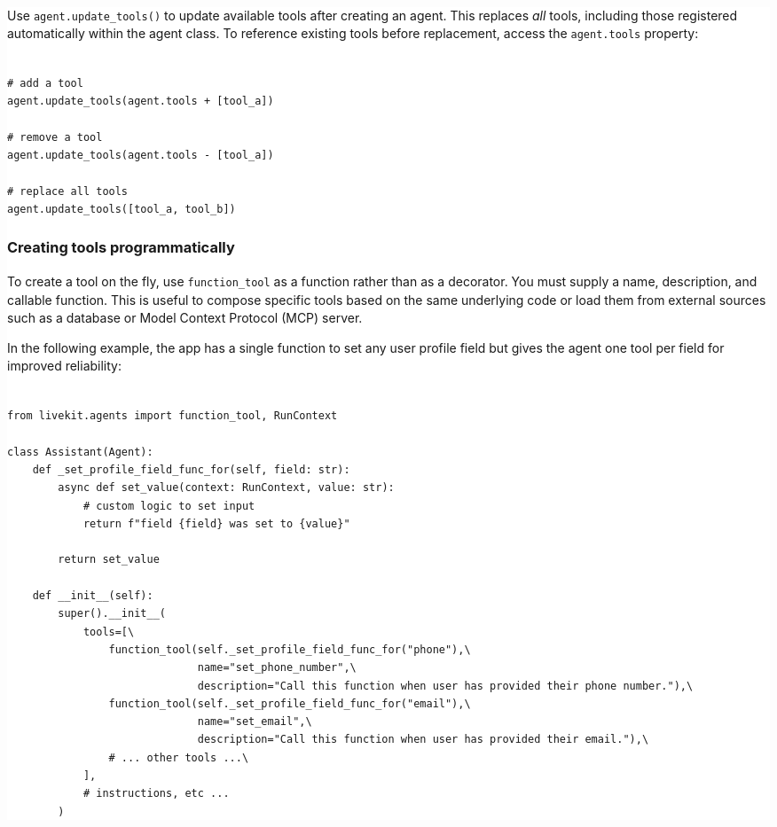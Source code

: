 ```
```

Use `agent.update_tools()` to update available tools after creating an agent. This replaces _all_ tools, including those registered automatically within the agent class. To reference existing tools before replacement, access the `agent.tools` property:

```

# add a tool
agent.update_tools(agent.tools + [tool_a])

# remove a tool
agent.update_tools(agent.tools - [tool_a])

# replace all tools
agent.update_tools([tool_a, tool_b])
```

### Creating tools programmatically

To create a tool on the fly, use `function_tool` as a function rather than as a decorator. You must supply a name, description, and callable function. This is useful to compose specific tools based on the same underlying code or load them from external sources such as a database or Model Context Protocol (MCP) server.

In the following example, the app has a single function to set any user profile field but gives the agent one tool per field for improved reliability:

```

from livekit.agents import function_tool, RunContext

class Assistant(Agent):
    def _set_profile_field_func_for(self, field: str):
        async def set_value(context: RunContext, value: str):
            # custom logic to set input
            return f"field {field} was set to {value}"

        return set_value

    def __init__(self):
        super().__init__(
            tools=[\
                function_tool(self._set_profile_field_func_for("phone"),\
                              name="set_phone_number",\
                              description="Call this function when user has provided their phone number."),\
                function_tool(self._set_profile_field_func_for("email"),\
                              name="set_email",\
                              description="Call this function when user has provided their email."),\
                # ... other tools ...\
            ],
            # instructions, etc ...
        )
```
